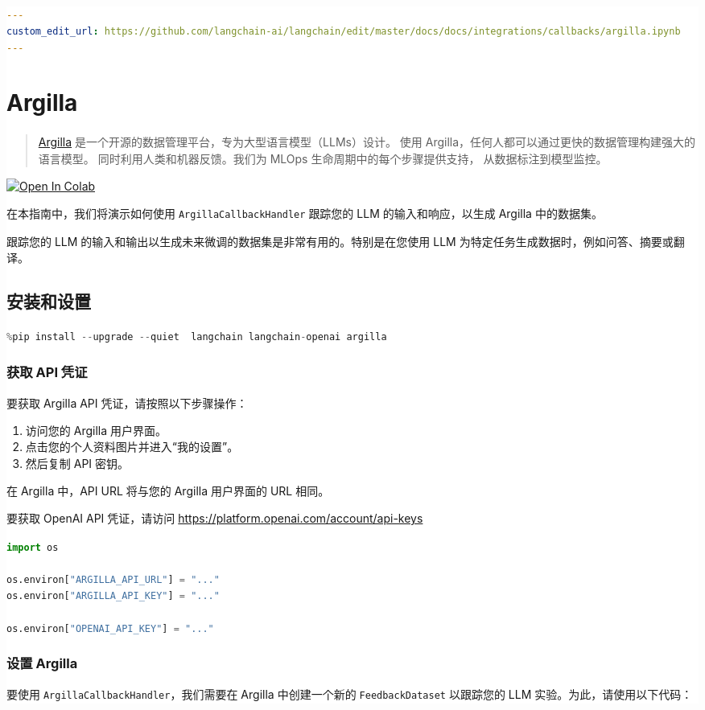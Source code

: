 ```yaml
---
custom_edit_url: https://github.com/langchain-ai/langchain/edit/master/docs/docs/integrations/callbacks/argilla.ipynb
---
```

# Argilla

> [Argilla](https://argilla.io/) 是一个开源的数据管理平台，专为大型语言模型（LLMs）设计。
> 使用 Argilla，任何人都可以通过更快的数据管理构建强大的语言模型。
> 同时利用人类和机器反馈。我们为 MLOps 生命周期中的每个步骤提供支持，
> 从数据标注到模型监控。

<a target="_blank" href="https://colab.research.google.com/github/langchain-ai/langchain/blob/master/docs/docs/integrations/callbacks/argilla.ipynb">
  <img src="https://colab.research.google.com/assets/colab-badge.svg" alt="Open In Colab"/>
</a>

在本指南中，我们将演示如何使用 `ArgillaCallbackHandler` 跟踪您的 LLM 的输入和响应，以生成 Argilla 中的数据集。

跟踪您的 LLM 的输入和输出以生成未来微调的数据集是非常有用的。特别是在您使用 LLM 为特定任务生成数据时，例如问答、摘要或翻译。

## 安装和设置


```python
%pip install --upgrade --quiet  langchain langchain-openai argilla
```

### 获取 API 凭证

要获取 Argilla API 凭证，请按照以下步骤操作：

1. 访问您的 Argilla 用户界面。
2. 点击您的个人资料图片并进入“我的设置”。
3. 然后复制 API 密钥。

在 Argilla 中，API URL 将与您的 Argilla 用户界面的 URL 相同。

要获取 OpenAI API 凭证，请访问 https://platform.openai.com/account/api-keys


```python
import os

os.environ["ARGILLA_API_URL"] = "..."
os.environ["ARGILLA_API_KEY"] = "..."

os.environ["OPENAI_API_KEY"] = "..."
```

### 设置 Argilla

要使用 `ArgillaCallbackHandler`，我们需要在 Argilla 中创建一个新的 `FeedbackDataset` 以跟踪您的 LLM 实验。为此，请使用以下代码：
